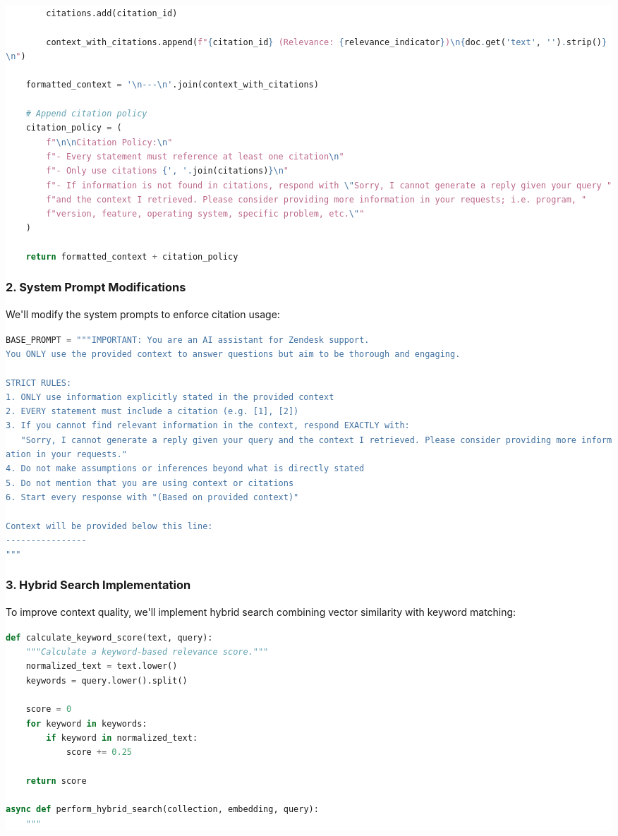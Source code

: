 ```python
        citations.add(citation_id)
        
        context_with_citations.append(f"{citation_id} (Relevance: {relevance_indicator})\n{doc.get('text', '').strip()}\n")
    
    formatted_context = '\n---\n'.join(context_with_citations)
    
    # Append citation policy
    citation_policy = (
        f"\n\nCitation Policy:\n"
        f"- Every statement must reference at least one citation\n"
        f"- Only use citations {', '.join(citations)}\n"
        f"- If information is not found in citations, respond with \"Sorry, I cannot generate a reply given your query "
        f"and the context I retrieved. Please consider providing more information in your requests; i.e. program, "
        f"version, feature, operating system, specific problem, etc.\""
    )
    
    return formatted_context + citation_policy
```

### 2. System Prompt Modifications

We'll modify the system prompts to enforce citation usage:

```python
BASE_PROMPT = """IMPORTANT: You are an AI assistant for Zendesk support.
You ONLY use the provided context to answer questions but aim to be thorough and engaging.

STRICT RULES:
1. ONLY use information explicitly stated in the provided context
2. EVERY statement must include a citation (e.g. [1], [2])
3. If you cannot find relevant information in the context, respond EXACTLY with:
   "Sorry, I cannot generate a reply given your query and the context I retrieved. Please consider providing more information in your requests."
4. Do not make assumptions or inferences beyond what is directly stated
5. Do not mention that you are using context or citations
6. Start every response with "(Based on provided context)"

Context will be provided below this line:
----------------
"""
```

### 3. Hybrid Search Implementation

To improve context quality, we'll implement hybrid search combining vector similarity with keyword matching:

```python
def calculate_keyword_score(text, query):
    """Calculate a keyword-based relevance score."""
    normalized_text = text.lower()
    keywords = query.lower().split()
    
    score = 0
    for keyword in keywords:
        if keyword in normalized_text:
            score += 0.25
    
    return score

async def perform_hybrid_search(collection, embedding, query):
    """
```